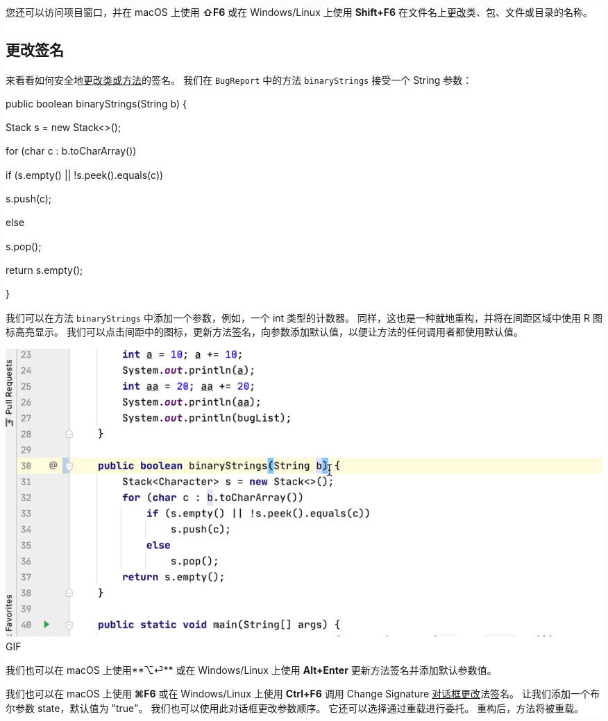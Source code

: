 
您还可以访问项目窗口，并在 macOS 上使用 **⇧F6** 或在 Windows/Linux 上使用 **Shift+F6** 在文件名上[更改](https://www.jetbrains.com/help/idea/rename-refactorings.html)类、包、文件或目录的名称。

## 更改签名

来看看如何安全地[更改类或方法](https://www.jetbrains.com/help/idea/change-signature.html)的签名。 我们在 `BugReport` 中的方法 `binaryStrings` 接受一个 String 参数：

public boolean binaryStrings(String b) {

Stack<Character> s = new Stack<>();

for (char c : b.toCharArray())

if (s.empty() || !s.peek().equals(c))

s.push(c);

else

s.pop();

return s.empty();

}

我们可以在方法 `binaryStrings` 中添加一个参数，例如，一个 int 类型的计数器。 同样，这也是一种就地重构，并将在间距区域中使用 R 图标高亮显示。 我们可以点击间距中的图标，更新方法签名，向参数添加默认值，以便让方法的任何调用者都使用默认值。

![Refactor variable name](media/Refactor_variable_name-1.png)GIF

我们也可以在 macOS 上使用**⌥⏎** 或在 Windows/Linux 上使用 **Alt+Enter** 更新方法签名并添加默认参数值。

我们也可以在 macOS 上使用 **⌘F6** 或在 Windows/Linux 上使用 **Ctrl+F6** 调用 Change Signature [对话框更改](https://www.jetbrains.com/help/idea/change-signature.html)法签名。 让我们添加一个布尔参数 state，默认值为 "true"。 我们也可以使用此对话框更改参数顺序。 它还可以选择通过重载进行委托。 重构后，方法将被重载。

